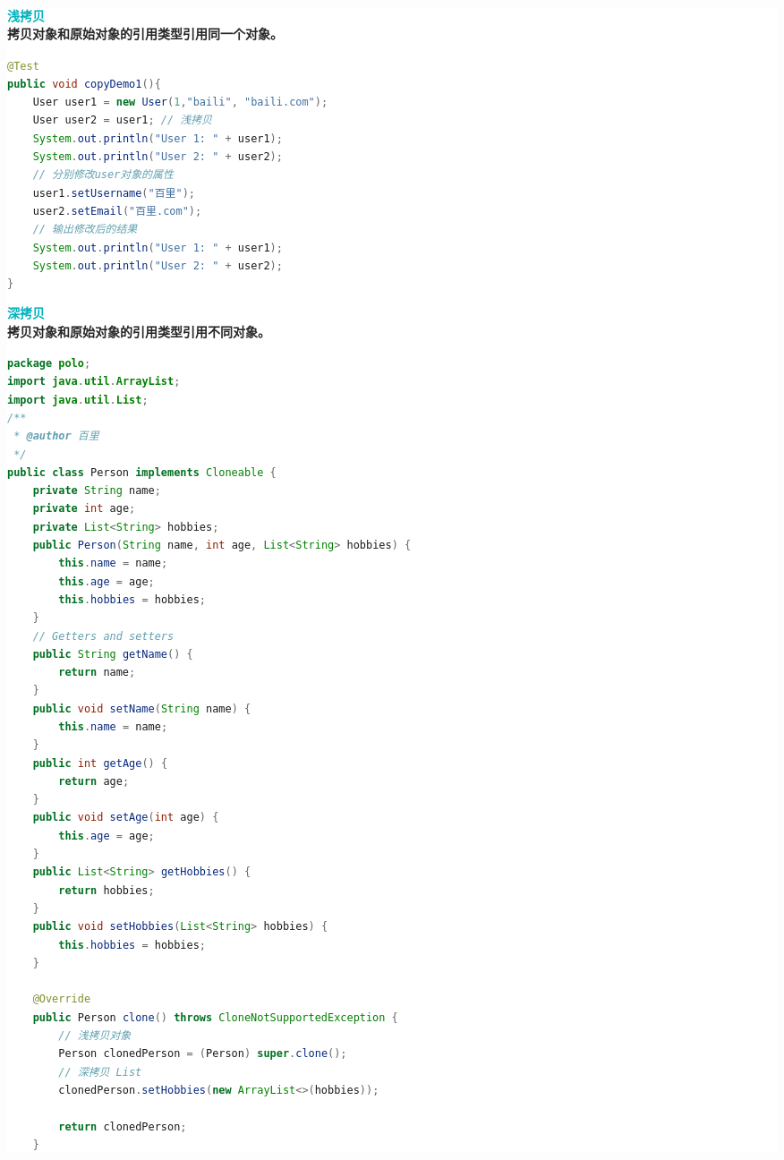 **<font style="color:#01B2BC;">浅拷贝</font>****<font style="color:rgb(38, 38, 38);">  
</font>****<font style="color:rgb(38, 38, 38);">拷贝对象和原始对象的引用类型引用同一个对象。</font>**
```java
@Test
public void copyDemo1(){
    User user1 = new User(1,"baili", "baili.com");
    User user2 = user1; // 浅拷贝
    System.out.println("User 1: " + user1);
    System.out.println("User 2: " + user2);
    // 分别修改user对象的属性
    user1.setUsername("百里");
    user2.setEmail("百里.com");
    // 输出修改后的结果
    System.out.println("User 1: " + user1);
    System.out.println("User 2: " + user2);
}
```
**<font style="color:#01B2BC;">深拷贝</font>****<font style="color:rgb(38, 38, 38);">  
</font>****<font style="color:rgb(38, 38, 38);">拷贝对象和原始对象的引用类型引用不同对象。</font>**
```java
package polo;
import java.util.ArrayList;
import java.util.List;
/**
 * @author 百里
 */
public class Person implements Cloneable {
    private String name;
    private int age;
    private List<String> hobbies;
    public Person(String name, int age, List<String> hobbies) {
        this.name = name;
        this.age = age;
        this.hobbies = hobbies;
    }
    // Getters and setters
    public String getName() {
        return name;
    }
    public void setName(String name) {
        this.name = name;
    }
    public int getAge() {
        return age;
    }
    public void setAge(int age) {
        this.age = age;
    }
    public List<String> getHobbies() {
        return hobbies;
    }
    public void setHobbies(List<String> hobbies) {
        this.hobbies = hobbies;
    }
    
    @Override
    public Person clone() throws CloneNotSupportedException {
        // 浅拷贝对象
        Person clonedPerson = (Person) super.clone();
        // 深拷贝 List
        clonedPerson.setHobbies(new ArrayList<>(hobbies));
        
        return clonedPerson;
    }
```